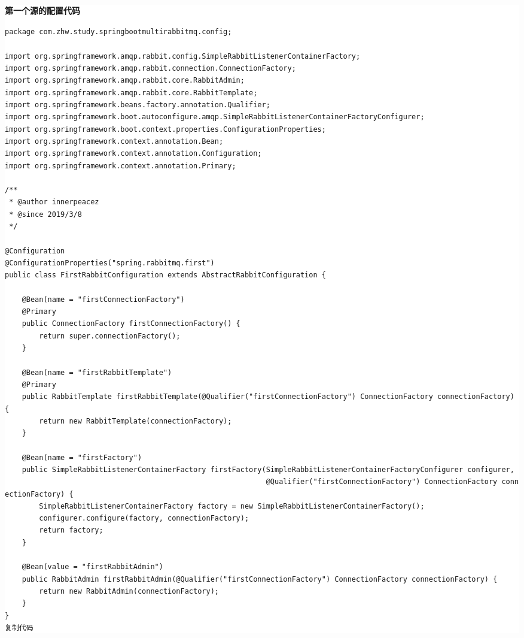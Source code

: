 **第一个源的配置代码**

```
package com.zhw.study.springbootmultirabbitmq.config;

import org.springframework.amqp.rabbit.config.SimpleRabbitListenerContainerFactory;
import org.springframework.amqp.rabbit.connection.ConnectionFactory;
import org.springframework.amqp.rabbit.core.RabbitAdmin;
import org.springframework.amqp.rabbit.core.RabbitTemplate;
import org.springframework.beans.factory.annotation.Qualifier;
import org.springframework.boot.autoconfigure.amqp.SimpleRabbitListenerContainerFactoryConfigurer;
import org.springframework.boot.context.properties.ConfigurationProperties;
import org.springframework.context.annotation.Bean;
import org.springframework.context.annotation.Configuration;
import org.springframework.context.annotation.Primary;

/**
 * @author innerpeacez
 * @since 2019/3/8
 */

@Configuration
@ConfigurationProperties("spring.rabbitmq.first")
public class FirstRabbitConfiguration extends AbstractRabbitConfiguration {

    @Bean(name = "firstConnectionFactory")
    @Primary
    public ConnectionFactory firstConnectionFactory() {
        return super.connectionFactory();
    }

    @Bean(name = "firstRabbitTemplate")
    @Primary
    public RabbitTemplate firstRabbitTemplate(@Qualifier("firstConnectionFactory") ConnectionFactory connectionFactory) {
        return new RabbitTemplate(connectionFactory);
    }

    @Bean(name = "firstFactory")
    public SimpleRabbitListenerContainerFactory firstFactory(SimpleRabbitListenerContainerFactoryConfigurer configurer,
                                                             @Qualifier("firstConnectionFactory") ConnectionFactory connectionFactory) {
        SimpleRabbitListenerContainerFactory factory = new SimpleRabbitListenerContainerFactory();
        configurer.configure(factory, connectionFactory);
        return factory;
    }

    @Bean(value = "firstRabbitAdmin")
    public RabbitAdmin firstRabbitAdmin(@Qualifier("firstConnectionFactory") ConnectionFactory connectionFactory) {
        return new RabbitAdmin(connectionFactory);
    }
}
复制代码
```
